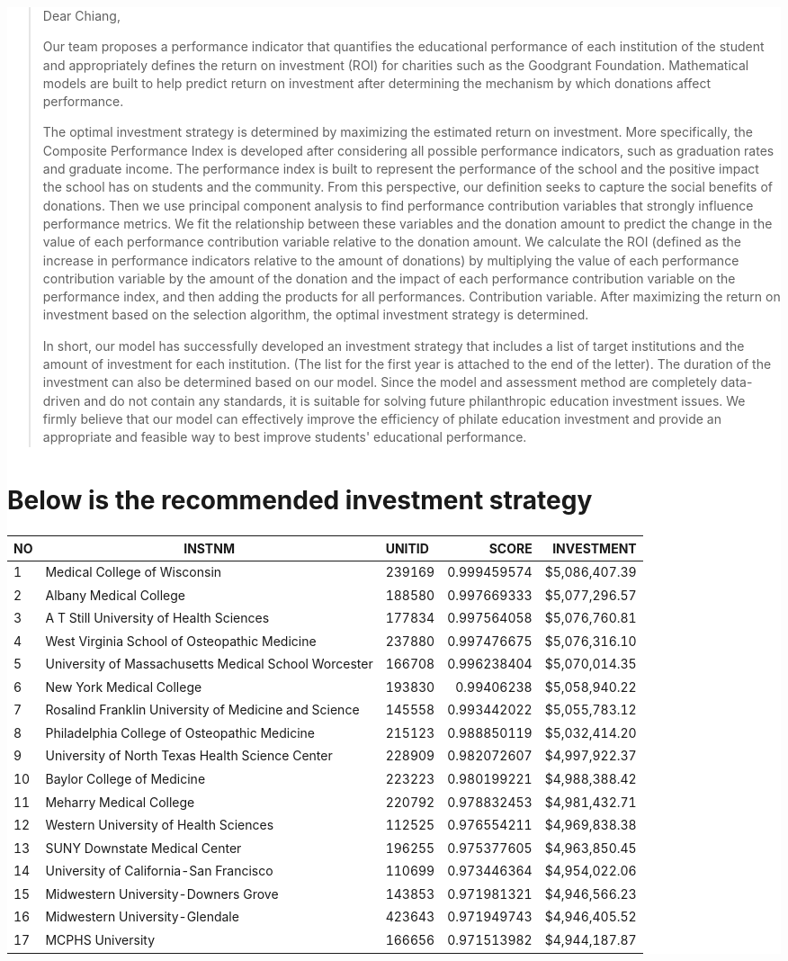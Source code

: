 >
> Dear Chiang,
>
> Our team proposes a performance indicator that quantifies the educational performance of each institution of the student and appropriately defines the return on investment (ROI) for charities such as the Goodgrant Foundation. Mathematical models are built to help predict return on investment after determining the mechanism by which donations affect performance.
>
> The optimal investment strategy is determined by maximizing the estimated return on investment. More specifically, the Composite Performance Index is developed after considering all possible performance indicators, such as graduation rates and graduate income. The performance index is built to represent the performance of the school and the positive impact the school has on students and the community. From this perspective, our definition seeks to capture the social benefits of donations. Then we use principal component analysis to find performance contribution variables that strongly influence performance metrics. We fit the relationship between these variables and the donation amount to predict the change in the value of each performance contribution variable relative to the donation amount. We calculate the ROI (defined as the increase in performance indicators relative to the amount of donations) by multiplying the value of each performance contribution variable by the amount of the donation and the impact of each performance contribution variable on the performance index, and then adding the products for all performances. Contribution variable. After maximizing the return on investment based on the selection algorithm, the optimal investment strategy is determined.
>
> In short, our model has successfully developed an investment strategy that includes a list of target institutions and the amount of investment for each institution. (The list for the first year is attached to the end of the letter). The duration of the investment can also be determined based on our model. Since the model and assessment method are completely data-driven and do not contain any standards, it is suitable for solving future philanthropic education investment issues. We firmly believe that our model can effectively improve the efficiency of philate education investment and provide an appropriate and feasible way to best improve students' educational performance.
# Below is the recommended investment strategy
| NO | INSTNM                                               | UNITID | SCORE       | INVESTMENT      |
|----|------------------------------------------------------|:-------|------------:|----------------:|
| 1  | Medical College of Wisconsin                         | 239169 | 0.999459574 | $5,086,407.39   |
| 2  | Albany Medical College                               | 188580 | 0.997669333 | $5,077,296.57   |
| 3  | A T Still University of Health Sciences              | 177834 | 0.997564058 | $5,076,760.81   |
| 4  | West Virginia School of Osteopathic Medicine         | 237880 | 0.997476675 | $5,076,316.10   |
| 5  | University of Massachusetts Medical School Worcester | 166708 | 0.996238404 | $5,070,014.35   |
| 6  | New York Medical College                             | 193830 | 0.99406238  | $5,058,940.22   |
| 7  | Rosalind Franklin University of Medicine and Science | 145558 | 0.993442022 | $5,055,783.12   |
| 8  | Philadelphia College of Osteopathic Medicine         | 215123 | 0.988850119 | $5,032,414.20   |
| 9  | University of North Texas Health Science Center      | 228909 | 0.982072607 | $4,997,922.37   |
| 10 | Baylor College of Medicine                           | 223223 | 0.980199221 | $4,988,388.42   |
| 11 | Meharry Medical College                              | 220792 | 0.978832453 | $4,981,432.71   |
| 12 | Western University of Health Sciences                | 112525 | 0.976554211 | $4,969,838.38   |
| 13 | SUNY Downstate Medical Center                        | 196255 | 0.975377605 | $4,963,850.45   |
| 14 | University of California-San Francisco               | 110699 | 0.973446364 | $4,954,022.06   |
| 15 | Midwestern University-Downers Grove                  | 143853 | 0.971981321 | $4,946,566.23   |
| 16 | Midwestern University-Glendale                       | 423643 | 0.971949743 | $4,946,405.52   |
| 17 | MCPHS University                                     | 166656 | 0.971513982 | $4,944,187.87   |
